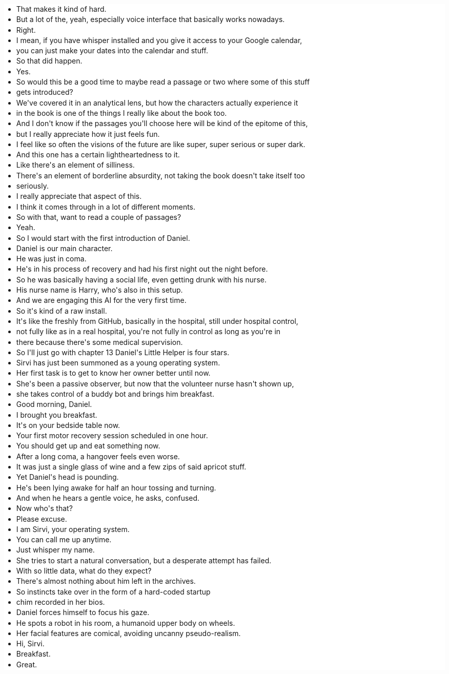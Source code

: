 *  That makes it kind of hard.
*  But a lot of the, yeah, especially voice interface that basically works nowadays.
*  Right.
*  I mean, if you have whisper installed and you give it access to your Google calendar,
*  you can just make your dates into the calendar and stuff.
*  So that did happen.
*  Yes.
*  So would this be a good time to maybe read a passage or two where some of this stuff
*  gets introduced?
*  We've covered it in an analytical lens, but how the characters actually experience it
*  in the book is one of the things I really like about the book too.
*  And I don't know if the passages you'll choose here will be kind of the epitome of this,
*  but I really appreciate how it just feels fun.
*  I feel like so often the visions of the future are like super, super serious or super dark.
*  And this one has a certain lightheartedness to it.
*  Like there's an element of silliness.
*  There's an element of borderline absurdity, not taking the book doesn't take itself too
*  seriously.
*  I really appreciate that aspect of this.
*  I think it comes through in a lot of different moments.
*  So with that, want to read a couple of passages?
*  Yeah.
*  So I would start with the first introduction of Daniel.
*  Daniel is our main character.
*  He was just in coma.
*  He's in his process of recovery and had his first night out the night before.
*  So he was basically having a social life, even getting drunk with his nurse.
*  His nurse name is Harry, who's also in this setup.
*  And we are engaging this AI for the very first time.
*  So it's kind of a raw install.
*  It's like the freshly from GitHub, basically in the hospital, still under hospital control,
*  not fully like as in a real hospital, you're not fully in control as long as you're in
*  there because there's some medical supervision.
*  So I'll just go with chapter 13 Daniel's Little Helper is four stars.
*  Sirvi has just been summoned as a young operating system.
*  Her first task is to get to know her owner better until now.
*  She's been a passive observer, but now that the volunteer nurse hasn't shown up,
*  she takes control of a buddy bot and brings him breakfast.
*  Good morning, Daniel.
*  I brought you breakfast.
*  It's on your bedside table now.
*  Your first motor recovery session scheduled in one hour.
*  You should get up and eat something now.
*  After a long coma, a hangover feels even worse.
*  It was just a single glass of wine and a few zips of said apricot stuff.
*  Yet Daniel's head is pounding.
*  He's been lying awake for half an hour tossing and turning.
*  And when he hears a gentle voice, he asks, confused.
*  Now who's that?
*  Please excuse.
*  I am Sirvi, your operating system.
*  You can call me up anytime.
*  Just whisper my name.
*  She tries to start a natural conversation, but a desperate attempt has failed.
*  With so little data, what do they expect?
*  There's almost nothing about him left in the archives.
*  So instincts take over in the form of a hard-coded startup
*  chim recorded in her bios.
*  Daniel forces himself to focus his gaze.
*  He spots a robot in his room, a humanoid upper body on wheels.
*  Her facial features are comical, avoiding uncanny pseudo-realism.
*  Hi, Sirvi.
*  Breakfast.
*  Great.